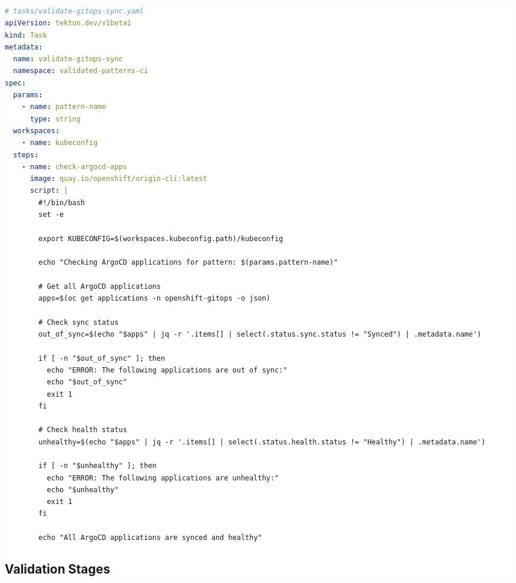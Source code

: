 ```yaml
# tasks/validate-gitops-sync.yaml
apiVersion: tekton.dev/v1beta1
kind: Task
metadata:
  name: validate-gitops-sync
  namespace: validated-patterns-ci
spec:
  params:
    - name: pattern-name
      type: string
  workspaces:
    - name: kubeconfig
  steps:
    - name: check-argocd-apps
      image: quay.io/openshift/origin-cli:latest
      script: |
        #!/bin/bash
        set -e

        export KUBECONFIG=$(workspaces.kubeconfig.path)/kubeconfig

        echo "Checking ArgoCD applications for pattern: $(params.pattern-name)"

        # Get all ArgoCD applications
        apps=$(oc get applications -n openshift-gitops -o json)

        # Check sync status
        out_of_sync=$(echo "$apps" | jq -r '.items[] | select(.status.sync.status != "Synced") | .metadata.name')

        if [ -n "$out_of_sync" ]; then
          echo "ERROR: The following applications are out of sync:"
          echo "$out_of_sync"
          exit 1
        fi

        # Check health status
        unhealthy=$(echo "$apps" | jq -r '.items[] | select(.status.health.status != "Healthy") | .metadata.name')

        if [ -n "$unhealthy" ]; then
          echo "ERROR: The following applications are unhealthy:"
          echo "$unhealthy"
          exit 1
        fi

        echo "All ArgoCD applications are synced and healthy"
```

## Validation Stages
